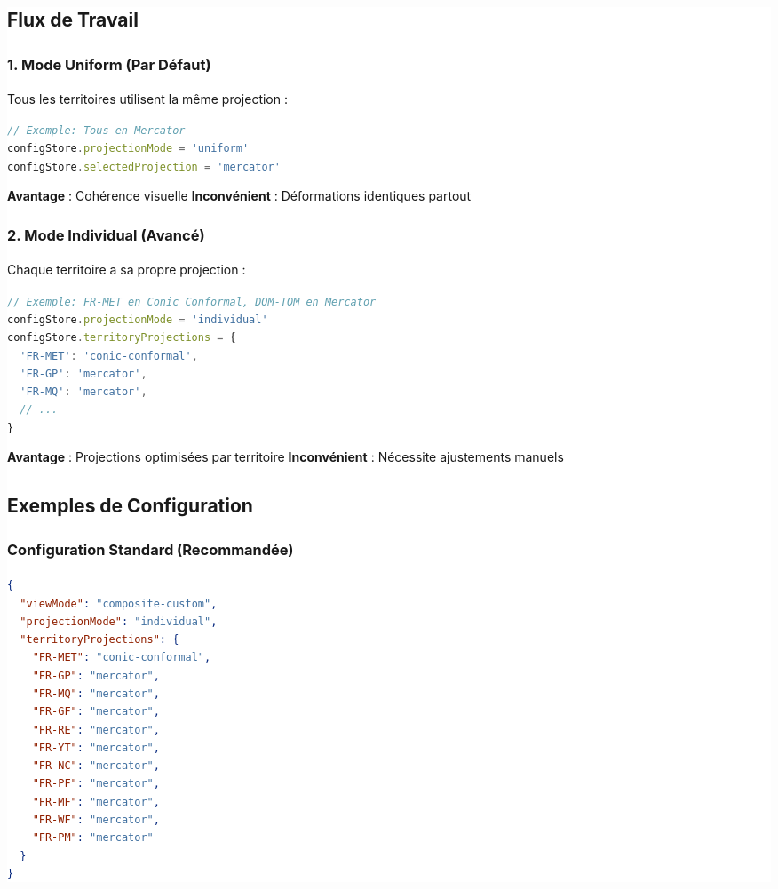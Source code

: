 ## Flux de Travail

### 1. Mode Uniform (Par Défaut)

Tous les territoires utilisent la même projection :

```typescript
// Exemple: Tous en Mercator
configStore.projectionMode = 'uniform'
configStore.selectedProjection = 'mercator'
```

**Avantage** : Cohérence visuelle
**Inconvénient** : Déformations identiques partout

### 2. Mode Individual (Avancé)

Chaque territoire a sa propre projection :

```typescript
// Exemple: FR-MET en Conic Conformal, DOM-TOM en Mercator
configStore.projectionMode = 'individual'
configStore.territoryProjections = {
  'FR-MET': 'conic-conformal',
  'FR-GP': 'mercator',
  'FR-MQ': 'mercator',
  // ...
}
```

**Avantage** : Projections optimisées par territoire
**Inconvénient** : Nécessite ajustements manuels

## Exemples de Configuration

### Configuration Standard (Recommandée)

```json
{
  "viewMode": "composite-custom",
  "projectionMode": "individual",
  "territoryProjections": {
    "FR-MET": "conic-conformal",
    "FR-GP": "mercator",
    "FR-MQ": "mercator",
    "FR-GF": "mercator",
    "FR-RE": "mercator",
    "FR-YT": "mercator",
    "FR-NC": "mercator",
    "FR-PF": "mercator",
    "FR-MF": "mercator",
    "FR-WF": "mercator",
    "FR-PM": "mercator"
  }
}
```

